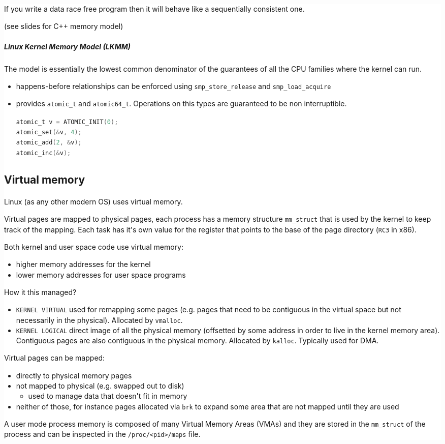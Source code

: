 If you write a data race free program then it will behave like a sequentially consistent one.

(see slides for C++ memory model)

##### Linux Kernel Memory Model (LKMM)

The model is essentially the lowest common denominator of the guarantees of all the CPU families where the kernel can run.

- happens-before relationships can be enforced using `smp_store_release` and `smp_load_acquire`
- provides `atomic_t` and `atomic64_t`. Operations on this types are guaranteed to be non interruptible.
  
  ```C
  atomic_t v = ATOMIC_INIT(0);
  atomic_set(&v, 4);
  atomic_add(2, &v);
  atomic_inc(&v);
  ```
## Virtual memory

Linux (as any other modern OS) uses virtual memory.

Virtual pages are mapped to physical pages, each process has a memory structure `mm_struct` that is used by the kernel to keep track of the mapping. 
Each task has it's own value for the register that points to the base of the page directory (`RC3` in x86).

Both kernel and user space code use virtual memory:

- higher memory addresses for the kernel
- lower memory addresses for user space programs

How it this managed?

- `KERNEL VIRTUAL` used for remapping some pages (e.g. pages that need to be contiguous in the virtual space but not necessarily in the physical). Allocated by `vmalloc`.
- `KERNEL LOGICAL` direct image of all the physical memory (offsetted by some address in order to live in the kernel memory area). Contiguous pages are also contiguous in the physical memory. Allocated by `kalloc`. Typically used for DMA.

Virtual pages can be mapped:

- directly to physical memory pages
- not mapped to physical (e.g. swapped out to disk)
  - used to manage data that doesn't fit in memory
- neither of those, for instance pages allocated via `brk` to expand some area that are not mapped until they are used

A user mode process memory is composed of many Virtual Memory Areas (VMAs) and they are stored in the `mm_struct` of the process and can be inspected in the `/proc/<pid>/maps` file.
